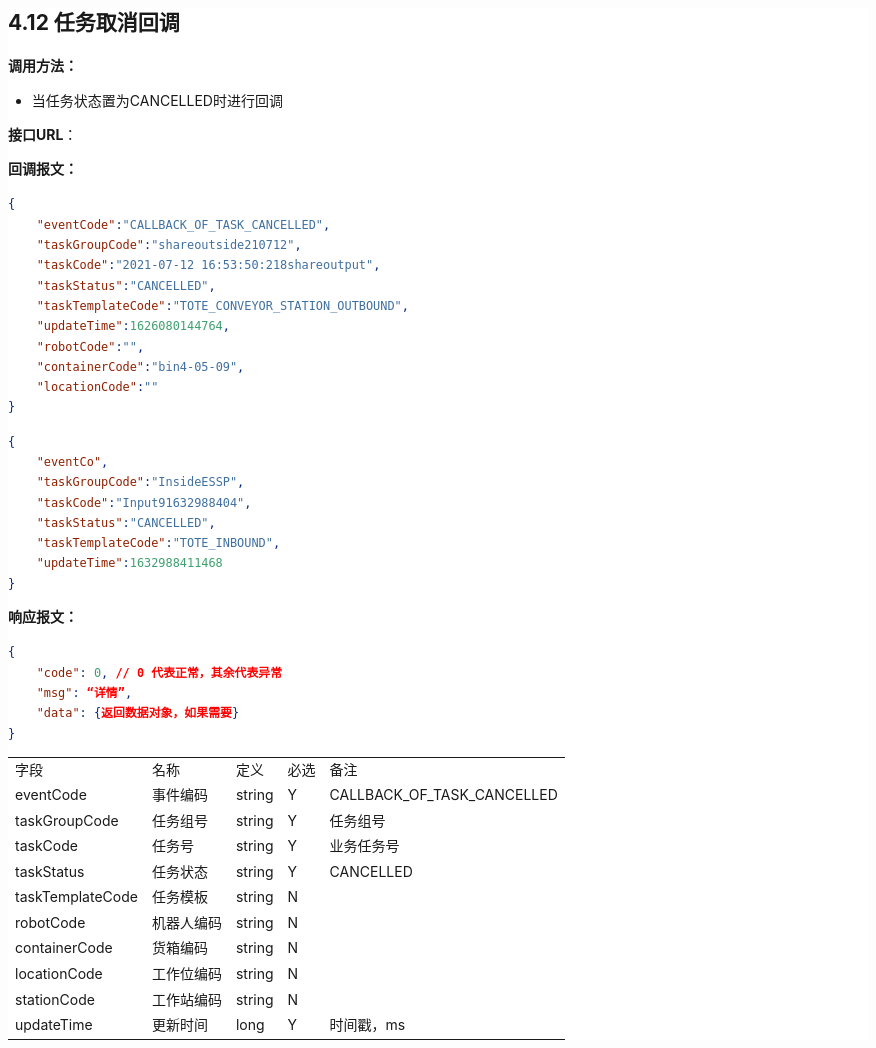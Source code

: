 
## 4.12 任务取消回调

**调用方法：**

- 当任务状态置为CANCELLED时进行回调

**接口URL**：

**回调报文：**
```json
{
    "eventCode":"CALLBACK_OF_TASK_CANCELLED",
    "taskGroupCode":"shareoutside210712",
    "taskCode":"2021-07-12 16:53:50:218shareoutput",
    "taskStatus":"CANCELLED",
    "taskTemplateCode":"TOTE_CONVEYOR_STATION_OUTBOUND",
    "updateTime":1626080144764,
    "robotCode":"",
    "containerCode":"bin4-05-09",
    "locationCode":""
}
```

```json
{
    "eventCo",
    "taskGroupCode":"InsideESSP",
    "taskCode":"Input91632988404",
    "taskStatus":"CANCELLED",
    "taskTemplateCode":"TOTE_INBOUND",
    "updateTime":1632988411468
}

```

**响应报文：**
```json
{
    "code": 0, // 0 代表正常，其余代表异常
    "msg": “详情”,
    "data": {返回数据对象，如果需要}
} 

```

|                  |       |        |    |                               |
| ---------------- | ----- | ------ | -- | ----------------------------- |
| 字段               | 名称    | 定义     | 必选 | 备注                            |
| eventCode        | 事件编码  | string | Y  | CALLBACK\_OF\_TASK\_CANCELLED |
| taskGroupCode    | 任务组号  | string | Y  | 任务组号                          |
| taskCode         | 任务号   | string | Y  | 业务任务号                         |
| taskStatus       | 任务状态  | string | Y  | CANCELLED                     |
| taskTemplateCode | 任务模板  | string | N  |                               |
| robotCode        | 机器人编码 | string | N  |                               |
| containerCode    | 货箱编码  | string | N  |                               |
| locationCode     | 工作位编码 | string | N  |                               |
| stationCode      | 工作站编码 | string | N  |                               |
| updateTime       | 更新时间  | long   | Y  | 时间戳，ms                        |
